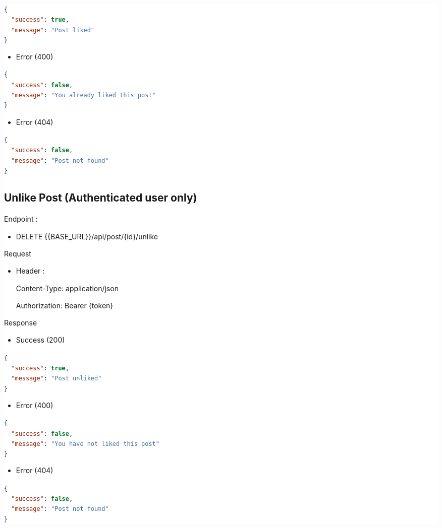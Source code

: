 ```json
{
  "success": true,
  "message": "Post liked"
}
```

- Error (400)

```json
{
  "success": false,
  "message": "You already liked this post"
}
```

- Error (404)

```json
{
  "success": false,
  "message": "Post not found"
}
```

## Unlike Post (Authenticated user only)

Endpoint :

- DELETE {{BASE_URL}}/api/post/{id}/unlike

Request

- Header :

  Content-Type: application/json

  Authorization: Bearer {token}

Response

- Success (200)

```json
{
  "success": true,
  "message": "Post unliked"
}
```

- Error (400)

```json
{
  "success": false,
  "message": "You have not liked this post"
}
```

- Error (404)

```json
{
  "success": false,
  "message": "Post not found"
}
```
